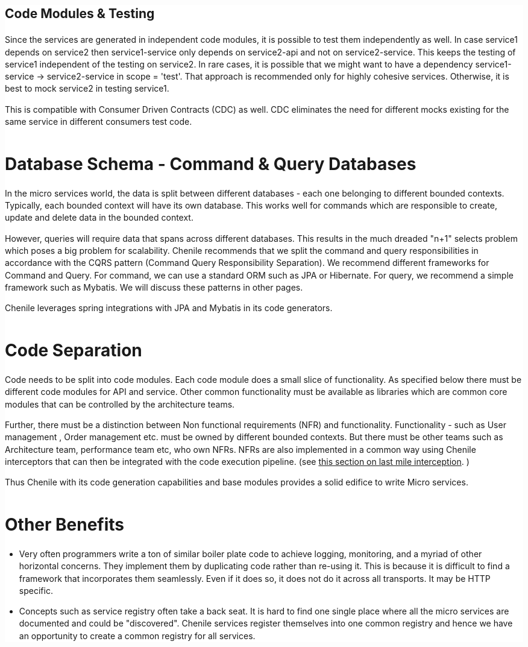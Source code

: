 ## Code Modules & Testing
Since the services are generated in independent code modules, it is possible to test them independently as well. In case service1 depends on service2 then service1-service only depends on service2-api and not on service2-service. This keeps the testing of service1 independent of the testing on service2. In rare cases, it is possible that we might want to have a dependency service1-service -> service2-service in scope = 'test'. That approach is recommended only for highly cohesive services. Otherwise, it is best to mock service2 in testing service1.  

This is compatible with Consumer Driven Contracts (CDC) as well. CDC eliminates the need for different mocks existing for the same service in different consumers test code. 

# Database Schema - Command & Query Databases
In the micro services world, the data is split between different databases - each one belonging to different bounded contexts. Typically, each bounded context will have its own database. This works well for commands which are responsible to create, update and delete data in the bounded context. 

However, queries will require data that spans across different databases. This results in the much dreaded "n+1" selects problem which poses a big problem for scalability. Chenile recommends that we split the command and query responsibilities in accordance with the CQRS pattern (Command Query Responsibility Separation). We recommend different frameworks for Command and Query. For command, we can use a standard ORM such as JPA or Hibernate. For query, we recommend a simple framework such as Mybatis. We will discuss these patterns in other pages. 

Chenile leverages spring integrations with JPA and Mybatis in its code generators. 

# Code Separation
Code needs to be split into code modules. Each code module does a small slice of functionality. As specified below there must be different code modules for API and service. Other common functionality must be available as libraries which are common core modules that can be controlled by the architecture teams. 

Further, there must be a distinction between Non functional requirements (NFR) and functionality. Functionality - such as User management , Order management etc. must be owned by different bounded contexts. But there must be other teams such as Architecture team, performance team etc, who own NFRs. NFRs are also implemented in a common way using Chenile interceptors that can then be integrated with the code execution pipeline. (see [this section on last mile interception](last-mile-interception.html). )

Thus Chenile with its code generation capabilities and base modules provides a solid edifice to write Micro services. 

# Other Benefits

* Very often programmers write a ton of similar boiler plate code to achieve logging, monitoring, and a myriad of other horizontal concerns. They implement them by duplicating code rather than re-using it. This is because it is difficult to find a framework that incorporates them seamlessly. Even if it does so, it does not do it across all transports. It may be HTTP specific.

* Concepts such as service registry often take a back seat. It is hard to find one single place where all the micro services are documented and could be "discovered". Chenile services register themselves into one common registry and hence we have an opportunity to create a common registry for all services. 
